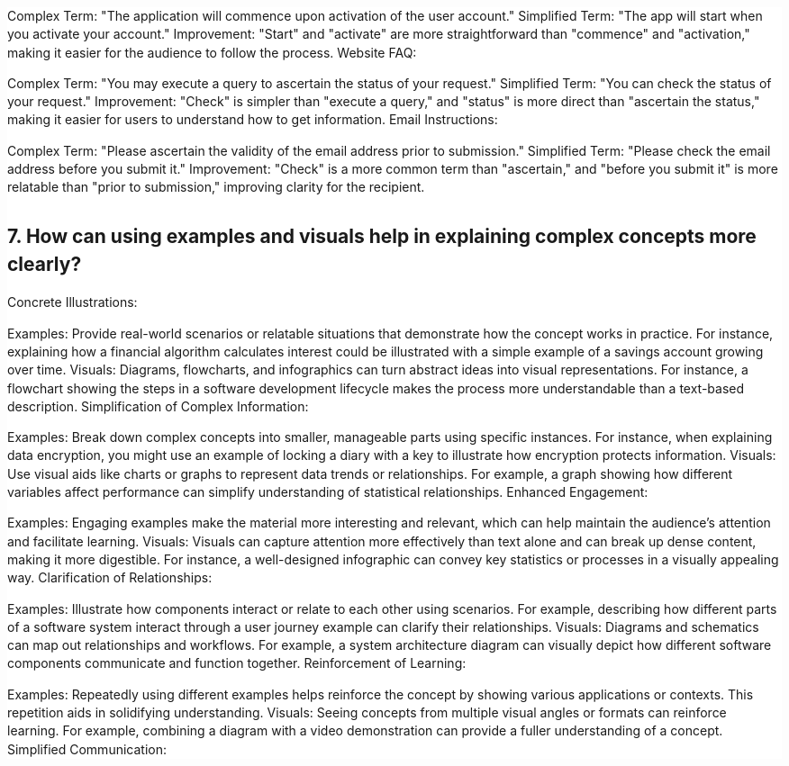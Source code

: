 Complex Term: "The application will commence upon activation of the user account."
Simplified Term: "The app will start when you activate your account."
Improvement: "Start" and "activate" are more straightforward than "commence" and "activation," making it easier for the audience to follow the process.
Website FAQ:

Complex Term: "You may execute a query to ascertain the status of your request."
Simplified Term: "You can check the status of your request."
Improvement: "Check" is simpler than "execute a query," and "status" is more direct than "ascertain the status," making it easier for users to understand how to get information.
Email Instructions:

Complex Term: "Please ascertain the validity of the email address prior to submission."
Simplified Term: "Please check the email address before you submit it."
Improvement: "Check" is a more common term than "ascertain," and "before you submit it" is more relatable than "prior to submission," improving clarity for the recipient.

## 7. How can using examples and visuals help in explaining complex concepts more clearly?
Concrete Illustrations:

Examples: Provide real-world scenarios or relatable situations that demonstrate how the concept works in practice. For instance, explaining how a financial algorithm calculates interest could be illustrated with a simple example of a savings account growing over time.
Visuals: Diagrams, flowcharts, and infographics can turn abstract ideas into visual representations. For instance, a flowchart showing the steps in a software development lifecycle makes the process more understandable than a text-based description.
Simplification of Complex Information:

Examples: Break down complex concepts into smaller, manageable parts using specific instances. For instance, when explaining data encryption, you might use an example of locking a diary with a key to illustrate how encryption protects information.
Visuals: Use visual aids like charts or graphs to represent data trends or relationships. For example, a graph showing how different variables affect performance can simplify understanding of statistical relationships.
Enhanced Engagement:

Examples: Engaging examples make the material more interesting and relevant, which can help maintain the audience’s attention and facilitate learning.
Visuals: Visuals can capture attention more effectively than text alone and can break up dense content, making it more digestible. For instance, a well-designed infographic can convey key statistics or processes in a visually appealing way.
Clarification of Relationships:

Examples: Illustrate how components interact or relate to each other using scenarios. For example, describing how different parts of a software system interact through a user journey example can clarify their relationships.
Visuals: Diagrams and schematics can map out relationships and workflows. For example, a system architecture diagram can visually depict how different software components communicate and function together.
Reinforcement of Learning:

Examples: Repeatedly using different examples helps reinforce the concept by showing various applications or contexts. This repetition aids in solidifying understanding.
Visuals: Seeing concepts from multiple visual angles or formats can reinforce learning. For example, combining a diagram with a video demonstration can provide a fuller understanding of a concept.
Simplified Communication:
